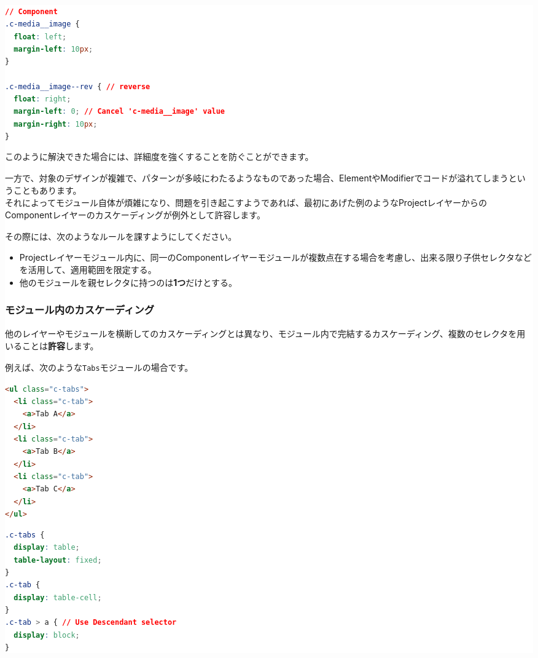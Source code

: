 ```css
// Component
.c-media__image {
  float: left;
  margin-left: 10px;
}

.c-media__image--rev { // reverse
  float: right;
  margin-left: 0; // Cancel 'c-media__image' value
  margin-right: 10px;
}
```

このように解決できた場合には、詳細度を強くすることを防ぐことができます。

一方で、対象のデザインが複雑で、パターンが多岐にわたるようなものであった場合、ElementやModifierでコードが溢れてしまうということもあります。  
それによってモジュール自体が煩雑になり、問題を引き起こすようであれば、最初にあげた例のようなProjectレイヤーからのComponentレイヤーのカスケーディングが例外として許容します。

その際には、次のようなルールを課すようにしてください。

- Projectレイヤーモジュール内に、同一のComponentレイヤーモジュールが複数点在する場合を考慮し、出来る限り子供セレクタなどを活用して、適用範囲を限定する。
- 他のモジュールを親セレクタに持つのは**1つ**だけとする。

### モジュール内のカスケーディング

他のレイヤーやモジュールを横断してのカスケーディングとは異なり、モジュール内で完結するカスケーディング、複数のセレクタを用いることは**許容**します。

例えば、次のような`Tabs`モジュールの場合です。

```html
<ul class="c-tabs">
  <li class="c-tab">
    <a>Tab A</a>
  </li>
  <li class="c-tab">
    <a>Tab B</a>
  </li>
  <li class="c-tab">
    <a>Tab C</a>
  </li>
</ul>
```

```css
.c-tabs {
  display: table;
  table-layout: fixed;
}
.c-tab {
  display: table-cell;
}
.c-tab > a { // Use Descendant selector
  display: block;
}
```
